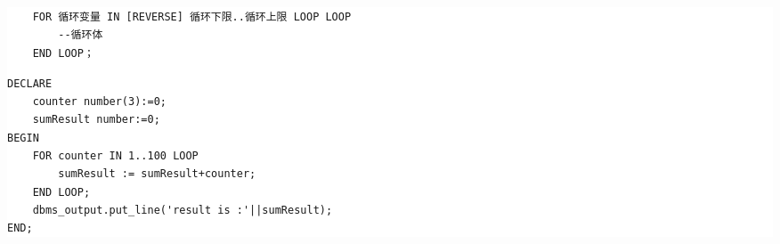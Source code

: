 
```
    FOR 循环变量 IN [REVERSE] 循环下限..循环上限 LOOP LOOP
        --循环体
    END LOOP；
```


```
DECLARE  
    ​counter number(3):=0;  
    sumResult number:=0;  
BEGIN  
    ​FOR counter IN 1..100 LOOP  
        ​sumResult := sumResult+counter;  
    END LOOP;  
    ​dbms_output.put_line('result is :'||sumResult);  
END; 
``` 
